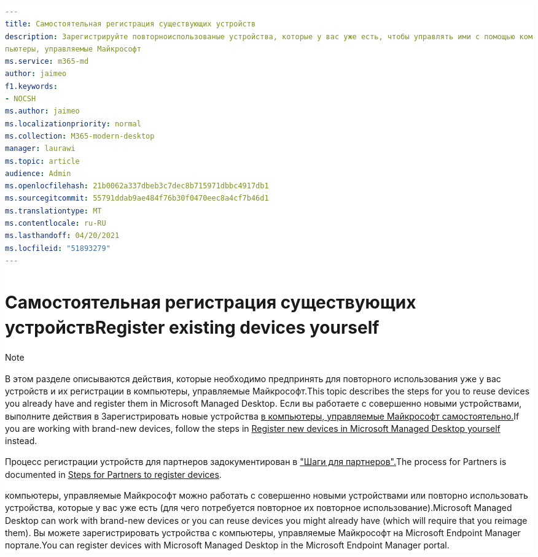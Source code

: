 ```yaml
---
title: Самостоятельная регистрация существующих устройств
description: Зарегистрируйте повторноиспользованые устройства, которые у вас уже есть, чтобы управлять ими с помощью компьютеры, управляемые Майкрософт
ms.service: m365-md
author: jaimeo
f1.keywords:
- NOCSH
ms.author: jaimeo
ms.localizationpriority: normal
ms.collection: M365-modern-desktop
manager: laurawi
ms.topic: article
audience: Admin
ms.openlocfilehash: 21b0062a337dbeb3c7dec8b715971dbbc4917db1
ms.sourcegitcommit: 55791ddab9ae484f76b30f0470eec8a4cf7b46d1
ms.translationtype: MT
ms.contentlocale: ru-RU
ms.lasthandoff: 04/20/2021
ms.locfileid: "51893279"
---
```

# <a name="register-existing-devices-yourself"></a><span data-ttu-id="5d2fc-103">Самостоятельная регистрация существующих устройств</span><span class="sxs-lookup"><span data-stu-id="5d2fc-103">Register existing devices yourself</span></span>

>[!NOTE]
><span data-ttu-id="5d2fc-104">В этом разделе описываются действия, которые необходимо предпринять для повторного использования уже у вас устройств и их регистрации в компьютеры, управляемые Майкрософт.</span><span class="sxs-lookup"><span data-stu-id="5d2fc-104">This topic describes the steps for you to reuse devices you already have and register them in Microsoft Managed Desktop.</span></span> <span data-ttu-id="5d2fc-105">Если вы работаете с совершенно новыми устройствами, выполните действия в Зарегистрировать новые устройства [в компьютеры, управляемые Майкрософт самостоятельно.](register-devices-self.md)</span><span class="sxs-lookup"><span data-stu-id="5d2fc-105">If you are working with brand-new devices, follow the steps in [Register new devices in Microsoft Managed Desktop yourself](register-devices-self.md) instead.</span></span>

<span data-ttu-id="5d2fc-106">Процесс регистрации устройств для партнеров задокументирован в ["Шаги для партнеров".](register-devices-partner.md)</span><span class="sxs-lookup"><span data-stu-id="5d2fc-106">The process for Partners is documented in [Steps for Partners to register devices](register-devices-partner.md).</span></span>

<span data-ttu-id="5d2fc-107">компьютеры, управляемые Майкрософт можно работать с совершенно новыми устройствами или повторно использовать устройства, которые у вас уже есть (для чего потребуется повторное их повторное использование).</span><span class="sxs-lookup"><span data-stu-id="5d2fc-107">Microsoft Managed Desktop can work with brand-new devices or you can reuse devices you might already have (which will require that you reimage them).</span></span> <span data-ttu-id="5d2fc-108">Вы можете зарегистрировать устройства с компьютеры, управляемые Майкрософт на Microsoft Endpoint Manager портале.</span><span class="sxs-lookup"><span data-stu-id="5d2fc-108">You can register devices with Microsoft Managed Desktop in the Microsoft Endpoint Manager portal.</span></span>
